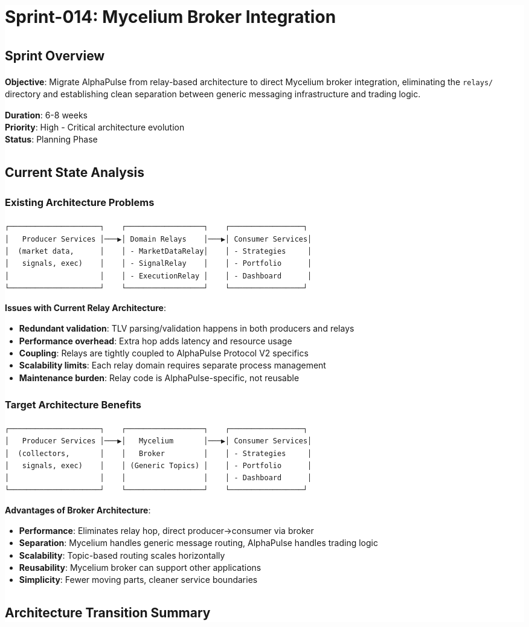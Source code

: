# Sprint-014: Mycelium Broker Integration

## Sprint Overview

**Objective**: Migrate AlphaPulse from relay-based architecture to direct Mycelium broker integration, eliminating the `relays/` directory and establishing clean separation between generic messaging infrastructure and trading logic.

**Duration**: 6-8 weeks  
**Priority**: High - Critical architecture evolution  
**Status**: Planning Phase

## Current State Analysis

### Existing Architecture Problems
```
┌─────────────────────┐    ┌──────────────────┐    ┌─────────────────┐
│   Producer Services │───▶│ Domain Relays    │───▶│ Consumer Services│
│  (market data,      │    │ - MarketDataRelay│    │ - Strategies     │
│   signals, exec)    │    │ - SignalRelay    │    │ - Portfolio      │
│                     │    │ - ExecutionRelay │    │ - Dashboard      │
└─────────────────────┘    └──────────────────┘    └─────────────────┘
```

**Issues with Current Relay Architecture**:
- **Redundant validation**: TLV parsing/validation happens in both producers and relays
- **Performance overhead**: Extra hop adds latency and resource usage
- **Coupling**: Relays are tightly coupled to AlphaPulse Protocol V2 specifics
- **Scalability limits**: Each relay domain requires separate process management
- **Maintenance burden**: Relay code is AlphaPulse-specific, not reusable

### Target Architecture Benefits
```
┌─────────────────────┐    ┌──────────────────┐    ┌─────────────────┐
│   Producer Services │───▶│   Mycelium       │───▶│ Consumer Services│
│  (collectors,       │    │   Broker         │    │ - Strategies     │
│   signals, exec)    │    │ (Generic Topics) │    │ - Portfolio      │
│                     │    │                  │    │ - Dashboard      │
└─────────────────────┘    └──────────────────┘    └─────────────────┘
```

**Advantages of Broker Architecture**:
- **Performance**: Eliminates relay hop, direct producer→consumer via broker
- **Separation**: Mycelium handles generic message routing, AlphaPulse handles trading logic
- **Scalability**: Topic-based routing scales horizontally
- **Reusability**: Mycelium broker can support other applications
- **Simplicity**: Fewer moving parts, cleaner service boundaries

## Architecture Transition Summary

